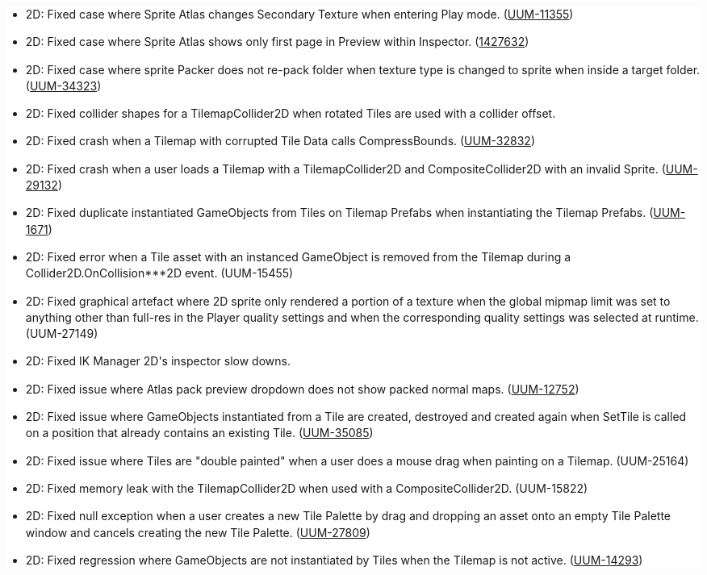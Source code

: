 *   2D: Fixed case where Sprite Atlas changes Secondary Texture when entering Play mode. ([UUM-11355](https://issuetracker.unity3d.com/issues/sprite-atlas-changes-secondary-texture-when-entering-play-mode))
    
*   2D: Fixed case where Sprite Atlas shows only first page in Preview within Inspector. ([1427632](https://issuetracker.unity3d.com/issues/sprite-atlas-shows-only-first-page-in-preview-within-inspector))
    
*   2D: Fixed case where sprite Packer does not re-pack folder when texture type is changed to sprite when inside a target folder. ([UUM-34323](https://issuetracker.unity3d.com/issues/sprite-atlas-v2-sprite-packer-does-not-re-pack-folder-when-texture-type-is-changed-to-sprite-when-inside-a-target-folder))
    
*   2D: Fixed collider shapes for a TilemapCollider2D when rotated Tiles are used with a collider offset.
    
*   2D: Fixed crash when a Tilemap with corrupted Tile Data calls CompressBounds. ([UUM-32832](https://issuetracker.unity3d.com/issues/tilemap-with-corrupted-data-crashes-the-editor-when-calling-compressbounds))
    
*   2D: Fixed crash when a user loads a Tilemap with a TilemapCollider2D and CompositeCollider2D with an invalid Sprite. ([UUM-29132](https://issuetracker.unity3d.com/issues/crash-on-tilemapcollider2d-generatepathsfromsprite-when-opening-specific-project))
    
*   2D: Fixed duplicate instantiated GameObjects from Tiles on Tilemap Prefabs when instantiating the Tilemap Prefabs. ([UUM-1671](https://issuetracker.unity3d.com/issues/instantiating-tilemap-that-has-rule-tile-with-default-gameobject-set-creates-extra-copy-of-gameobject-at-00-0-in-builds-1))
    
*   2D: Fixed error when a Tile asset with an instanced GameObject is removed from the Tilemap during a Collider2D.OnCollision\*\*\*2D event. (UUM-15455)
    
*   2D: Fixed graphical artefact where 2D sprite only rendered a portion of a texture when the global mipmap limit was set to anything other than full-res in the Player quality settings and when the corresponding quality settings was selected at runtime. (UUM-27149)
    
*   2D: Fixed IK Manager 2D's inspector slow downs.
    
*   2D: Fixed issue where Atlas pack preview dropdown does not show packed normal maps. ([UUM-12752](https://issuetracker.unity3d.com/issues/2d-sprite-atlas-atlas-pack-preview-dropdown-does-not-show-packed-normal-maps))
    
*   2D: Fixed issue where GameObjects instantiated from a Tile are created, destroyed and created again when SetTile is called on a position that already contains an existing Tile. ([UUM-35085](https://issuetracker.unity3d.com/issues/tilemap-dot-settile-instantiates-twice-when-called-in-player))
    
*   2D: Fixed issue where Tiles are "double painted" when a user does a mouse drag when painting on a Tilemap. (UUM-25164)
    
*   2D: Fixed memory leak with the TilemapCollider2D when used with a CompositeCollider2D. (UUM-15822)
    
*   2D: Fixed null exception when a user creates a new Tile Palette by drag and dropping an asset onto an empty Tile Palette window and cancels creating the new Tile Palette. ([UUM-27809](https://issuetracker.unity3d.com/issues/2d-nullreferenceexception-is-thrown-when-cancelling-tile-palette-creation-dialogue))
    
*   2D: Fixed regression where GameObjects are not instantiated by Tiles when the Tilemap is not active. ([UUM-14293](https://issuetracker.unity3d.com/issues/tilemap-dot-settiles-doesnt-work-when-the-gameobject-is-deactivated))
    